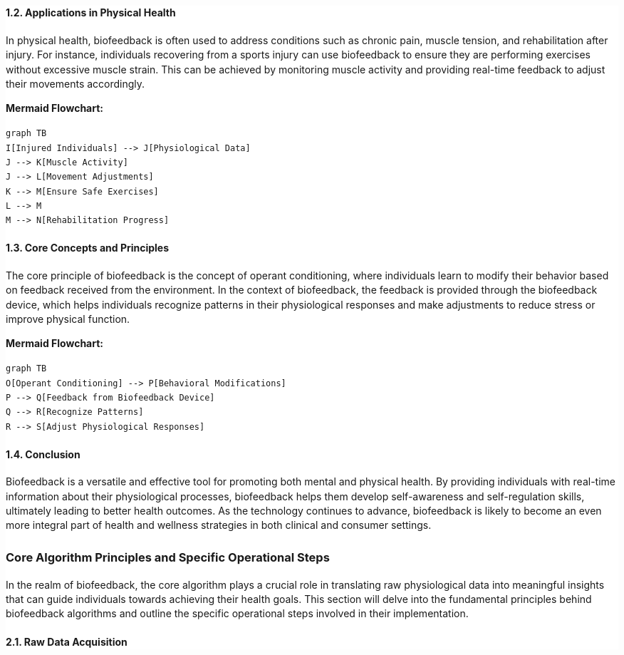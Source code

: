 #### 1.2. Applications in Physical Health

In physical health, biofeedback is often used to address conditions such as chronic pain, muscle tension, and rehabilitation after injury. For instance, individuals recovering from a sports injury can use biofeedback to ensure they are performing exercises without excessive muscle strain. This can be achieved by monitoring muscle activity and providing real-time feedback to adjust their movements accordingly.

**Mermaid Flowchart:**

```mermaid
graph TB
I[Injured Individuals] --> J[Physiological Data]
J --> K[Muscle Activity]
J --> L[Movement Adjustments]
K --> M[Ensure Safe Exercises]
L --> M
M --> N[Rehabilitation Progress]
```

#### 1.3. Core Concepts and Principles

The core principle of biofeedback is the concept of operant conditioning, where individuals learn to modify their behavior based on feedback received from the environment. In the context of biofeedback, the feedback is provided through the biofeedback device, which helps individuals recognize patterns in their physiological responses and make adjustments to reduce stress or improve physical function.

**Mermaid Flowchart:**

```mermaid
graph TB
O[Operant Conditioning] --> P[Behavioral Modifications]
P --> Q[Feedback from Biofeedback Device]
Q --> R[Recognize Patterns]
R --> S[Adjust Physiological Responses]
```

#### 1.4. Conclusion

Biofeedback is a versatile and effective tool for promoting both mental and physical health. By providing individuals with real-time information about their physiological processes, biofeedback helps them develop self-awareness and self-regulation skills, ultimately leading to better health outcomes. As the technology continues to advance, biofeedback is likely to become an even more integral part of health and wellness strategies in both clinical and consumer settings.

### Core Algorithm Principles and Specific Operational Steps

In the realm of biofeedback, the core algorithm plays a crucial role in translating raw physiological data into meaningful insights that can guide individuals towards achieving their health goals. This section will delve into the fundamental principles behind biofeedback algorithms and outline the specific operational steps involved in their implementation.

#### 2.1. Raw Data Acquisition
